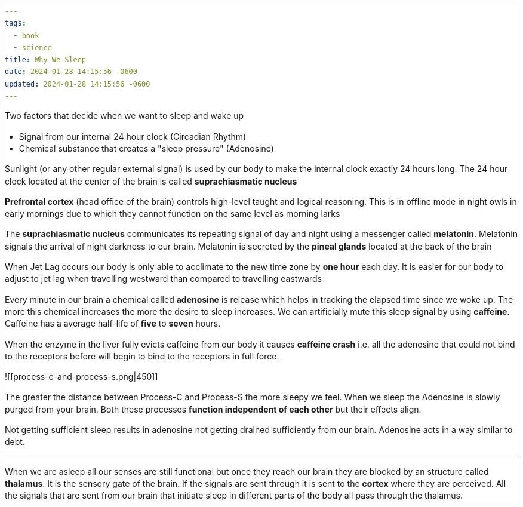 ```yaml
---
tags:
  - book
  - science
title: Why We Sleep
date: 2024-01-28 14:15:56 -0600
updated: 2024-01-28 14:15:56 -0600
---
```


Two factors that decide when we want to sleep and wake up
* Signal from our internal 24 hour clock (Circadian Rhythm)
* Chemical substance that creates a "sleep pressure" (Adenosine)

Sunlight (or any other regular external signal) is used by our body to make the internal clock exactly 24 hours long. The 24 hour clock located at the center of the brain is called **suprachiasmatic nucleus**

**Prefrontal cortex** (head office of the brain) controls high-level taught and logical reasoning. This is in offline mode in night owls in early mornings due to which they cannot function on the same level as morning larks

The **suprachiasmatic nucleus** communicates its repeating signal of day and night using a messenger called **melatonin**. Melatonin signals the arrival of night darkness to our brain. Melatonin is secreted by the **pineal glands** located at the back of the brain

When Jet Lag occurs our body is only able to acclimate to the new time zone by **one hour** each day. It is easier for our body to adjust to jet lag when travelling westward than compared to travelling eastwards

Every minute in our brain a chemical called **adenosine** is release which helps in tracking the elapsed time since we woke up. The more this chemical increases the more the desire to sleep increases. We can artificially mute this sleep signal by using **caffeine**. Caffeine has a average half-life of **five** to **seven** hours.

When the enzyme in the liver fully evicts caffeine from our body it causes **caffeine crash** i.e. all the adenosine that could not bind to the receptors before will begin to bind to the receptors in full force.

![[process-c-and-process-s.png|450]]

The greater the distance between Process-C and Process-S the more sleepy we feel. When we sleep the Adenosine is slowly purged from your brain. Both these processes **function independent of each other** but their effects align. 

Not getting sufficient sleep results in adenosine not getting drained sufficiently from our brain. Adenosine acts in a way similar to debt.

---

When we are asleep all our senses are still functional but once they reach our brain they are blocked by an structure called **thalamus**. It is the sensory gate of the brain. If the signals are sent through it is sent to the **cortex** where they are perceived. All the signals that are sent from our brain that initiate sleep in different parts of the body all pass through the thalamus. 
